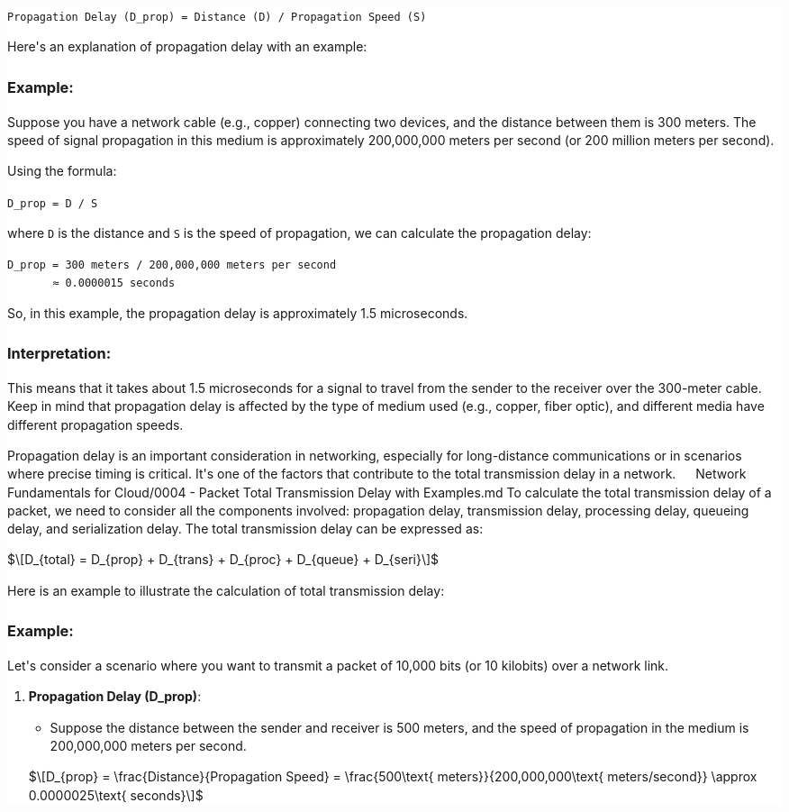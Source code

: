 ```
Propagation Delay (D_prop) = Distance (D) / Propagation Speed (S)
```

Here's an explanation of propagation delay with an example:

### Example:

Suppose you have a network cable (e.g., copper) connecting two devices, and the distance between them is 300 meters. The speed of signal propagation in this medium is approximately 200,000,000 meters per second (or 200 million meters per second).

Using the formula:

```
D_prop = D / S
```

where `D` is the distance and `S` is the speed of propagation, we can calculate the propagation delay:

```
D_prop = 300 meters / 200,000,000 meters per second
       ≈ 0.0000015 seconds
```

So, in this example, the propagation delay is approximately 1.5 microseconds.

### Interpretation:

This means that it takes about 1.5 microseconds for a signal to travel from the sender to the receiver over the 300-meter cable. Keep in mind that propagation delay is affected by the type of medium used (e.g., copper, fiber optic), and different media have different propagation speeds.

Propagation delay is an important consideration in networking, especially for long-distance communications or in scenarios where precise timing is critical. It's one of the factors that contribute to the total transmission delay in a network.
 
Network Fundamentals for Cloud/0004 - Packet Total Transmission Delay with Examples.md
To calculate the total transmission delay of a packet, we need to consider all the components involved: propagation delay, transmission delay, processing delay, queueing delay, and serialization delay. The total transmission delay can be expressed as:

$\[D_{total} = D_{prop} + D_{trans} + D_{proc} + D_{queue} + D_{seri}\]$

Here is an example to illustrate the calculation of total transmission delay:

### Example:

Let's consider a scenario where you want to transmit a packet of 10,000 bits (or 10 kilobits) over a network link.

1. **Propagation Delay (D_prop)**:
   - Suppose the distance between the sender and receiver is 500 meters, and the speed of propagation in the medium is 200,000,000 meters per second.

   $\[D_{prop} = \frac{Distance}{Propagation Speed} = \frac{500\text{ meters}}{200,000,000\text{ meters/second}} \approx 0.0000025\text{ seconds}\]$
